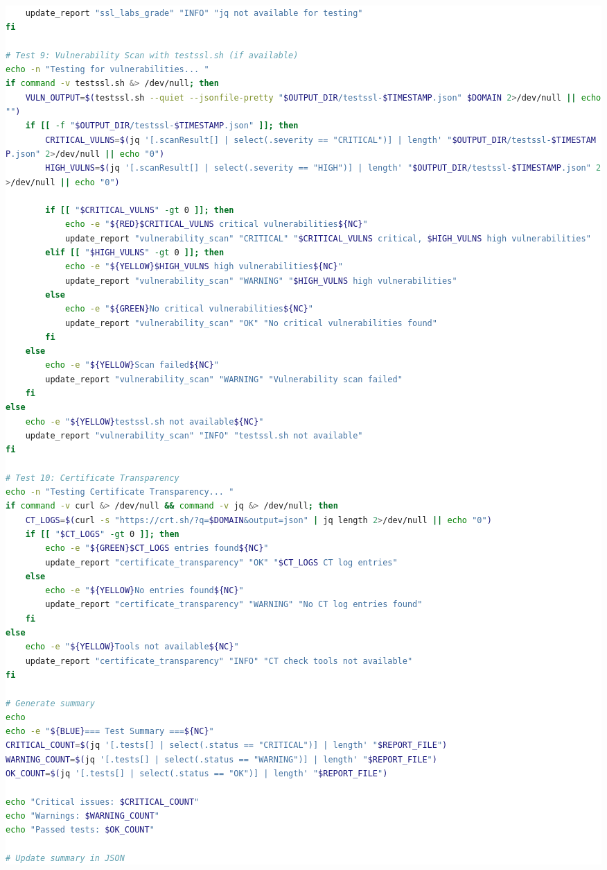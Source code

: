 ```bash
    update_report "ssl_labs_grade" "INFO" "jq not available for testing"
fi

# Test 9: Vulnerability Scan with testssl.sh (if available)
echo -n "Testing for vulnerabilities... "
if command -v testssl.sh &> /dev/null; then
    VULN_OUTPUT=$(testssl.sh --quiet --jsonfile-pretty "$OUTPUT_DIR/testssl-$TIMESTAMP.json" $DOMAIN 2>/dev/null || echo "")
    if [[ -f "$OUTPUT_DIR/testssl-$TIMESTAMP.json" ]]; then
        CRITICAL_VULNS=$(jq '[.scanResult[] | select(.severity == "CRITICAL")] | length' "$OUTPUT_DIR/testssl-$TIMESTAMP.json" 2>/dev/null || echo "0")
        HIGH_VULNS=$(jq '[.scanResult[] | select(.severity == "HIGH")] | length' "$OUTPUT_DIR/testssl-$TIMESTAMP.json" 2>/dev/null || echo "0")
        
        if [[ "$CRITICAL_VULNS" -gt 0 ]]; then
            echo -e "${RED}$CRITICAL_VULNS critical vulnerabilities${NC}"
            update_report "vulnerability_scan" "CRITICAL" "$CRITICAL_VULNS critical, $HIGH_VULNS high vulnerabilities"
        elif [[ "$HIGH_VULNS" -gt 0 ]]; then
            echo -e "${YELLOW}$HIGH_VULNS high vulnerabilities${NC}"
            update_report "vulnerability_scan" "WARNING" "$HIGH_VULNS high vulnerabilities"
        else
            echo -e "${GREEN}No critical vulnerabilities${NC}"
            update_report "vulnerability_scan" "OK" "No critical vulnerabilities found"
        fi
    else
        echo -e "${YELLOW}Scan failed${NC}"
        update_report "vulnerability_scan" "WARNING" "Vulnerability scan failed"
    fi
else
    echo -e "${YELLOW}testssl.sh not available${NC}"
    update_report "vulnerability_scan" "INFO" "testssl.sh not available"
fi

# Test 10: Certificate Transparency
echo -n "Testing Certificate Transparency... "
if command -v curl &> /dev/null && command -v jq &> /dev/null; then
    CT_LOGS=$(curl -s "https://crt.sh/?q=$DOMAIN&output=json" | jq length 2>/dev/null || echo "0")
    if [[ "$CT_LOGS" -gt 0 ]]; then
        echo -e "${GREEN}$CT_LOGS entries found${NC}"
        update_report "certificate_transparency" "OK" "$CT_LOGS CT log entries"
    else
        echo -e "${YELLOW}No entries found${NC}"
        update_report "certificate_transparency" "WARNING" "No CT log entries found"
    fi
else
    echo -e "${YELLOW}Tools not available${NC}"
    update_report "certificate_transparency" "INFO" "CT check tools not available"
fi

# Generate summary
echo
echo -e "${BLUE}=== Test Summary ===${NC}"
CRITICAL_COUNT=$(jq '[.tests[] | select(.status == "CRITICAL")] | length' "$REPORT_FILE")
WARNING_COUNT=$(jq '[.tests[] | select(.status == "WARNING")] | length' "$REPORT_FILE")
OK_COUNT=$(jq '[.tests[] | select(.status == "OK")] | length' "$REPORT_FILE")

echo "Critical issues: $CRITICAL_COUNT"
echo "Warnings: $WARNING_COUNT"
echo "Passed tests: $OK_COUNT"

# Update summary in JSON
```